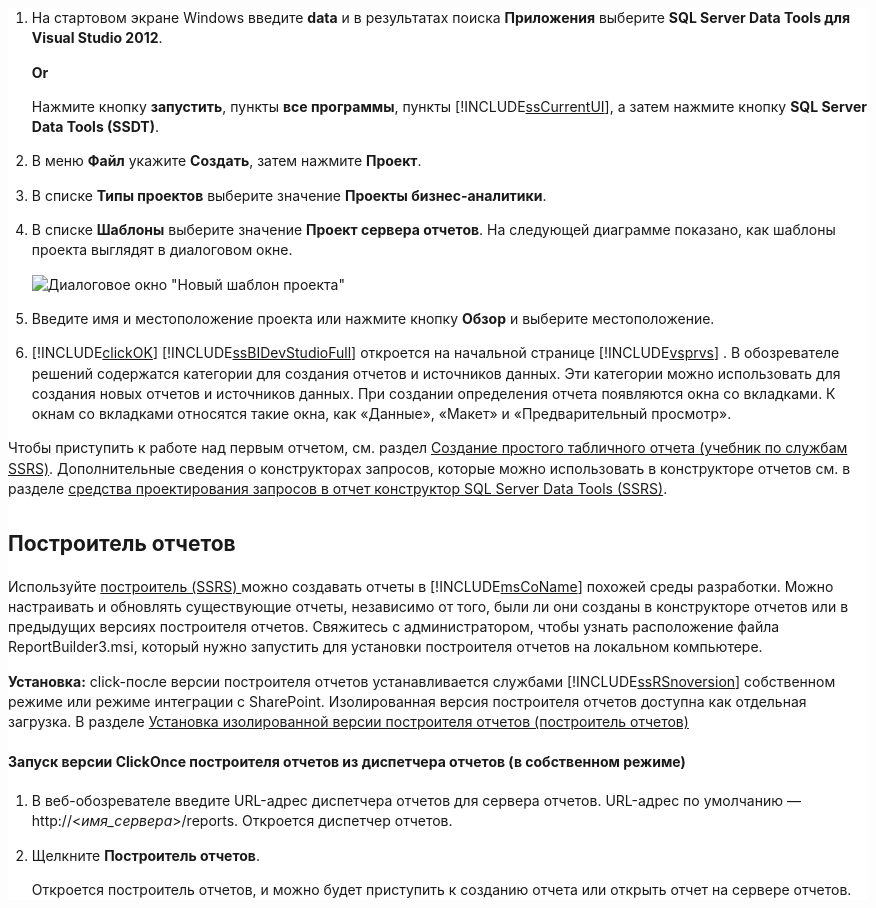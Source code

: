 1.  На стартовом экране Windows введите **data** и в результатах поиска **Приложения** выберите **SQL Server Data Tools для Visual Studio 2012**.  
  
     **Or**  
  
     Нажмите кнопку **запустить**, пункты **все программы**, пункты [!INCLUDE[ssCurrentUI](../../../includes/sscurrentui-md.md)], а затем нажмите кнопку **SQL Server Data Tools (SSDT)**.  
  
2.  В меню **Файл** укажите **Создать**, затем нажмите **Проект**.  
  
3.  В списке **Типы проектов** выберите значение **Проекты бизнес-аналитики**.  
  
4.  В списке **Шаблоны** выберите значение **Проект сервера отчетов**. На следующей диаграмме показано, как шаблоны проекта выглядят в диалоговом окне.  
  
     ![Диалоговое окно "Новый шаблон проекта"](../media/rs-ui-newrsproject.gif "Диалоговое окно \"Новый шаблон проекта\"")  
  
5.  Введите имя и местоположение проекта или нажмите кнопку **Обзор** и выберите местоположение.  
  
6.  [!INCLUDE[clickOK](../../includes/clickok-md.md)] [!INCLUDE[ssBIDevStudioFull](../../../includes/ssbidevstudiofull-md.md)] откроется на начальной странице [!INCLUDE[vsprvs](../../includes/vsprvs-md.md)] . В обозревателе решений содержатся категории для создания отчетов и источников данных. Эти категории можно использовать для создания новых отчетов и источников данных. При создании определения отчета появляются окна со вкладками. К окнам со вкладками относятся такие окна, как «Данные», «Макет» и «Предварительный просмотр».  
  
 Чтобы приступить к работе над первым отчетом, см. раздел [Создание простого табличного отчета &#40;учебник по службам SSRS&#41;](../create-a-basic-table-report-ssrs-tutorial.md). Дополнительные сведения о конструкторах запросов, которые можно использовать в конструкторе отчетов см. в разделе [средства проектирования запросов в отчет конструктор SQL Server Data Tools &#40;SSRS&#41;](../report-data/query-design-tools-ssrs.md).  
  
##  <a name="bkmk_report_builder"></a> Построитель отчетов  
 Используйте [построитель &#40;SSRS&#41; ](report-builder-authoring-environment-ssrs.md) можно создавать отчеты в [!INCLUDE[msCoName](../../includes/msconame-md.md)] похожей среды разработки. Можно настраивать и обновлять существующие отчеты, независимо от того, были ли они созданы в конструкторе отчетов или в предыдущих версиях построителя отчетов. Свяжитесь с администратором, чтобы узнать расположение файла ReportBuilder3.msi, который нужно запустить для установки построителя отчетов на локальном компьютере.  
  
 **Установка:** click-после версии построителя отчетов устанавливается службами [!INCLUDE[ssRSnoversion](../../../includes/ssrsnoversion-md.md)] собственном режиме или режиме интеграции с SharePoint. Изолированная версия построителя отчетов доступна как отдельная загрузка.  В разделе [Установка изолированной версии построителя отчетов &#40;построитель отчетов&#41;](../install-windows/install-report-builder.md)  
  
#### <a name="to-start-report-builder-clickonce-from-report-manager-native-mode"></a>Запуск версии ClickOnce построителя отчетов из диспетчера отчетов (в собственном режиме)  
  
1.  В веб-обозревателе введите URL-адрес диспетчера отчетов для сервера отчетов. URL-адрес по умолчанию — http://\<*имя_сервера*>/reports. Откроется диспетчер отчетов.  
  
2.  Щелкните **Построитель отчетов**.  
  
     Откроется построитель отчетов, и можно будет приступить к созданию отчета или открыть отчет на сервере отчетов.  
  